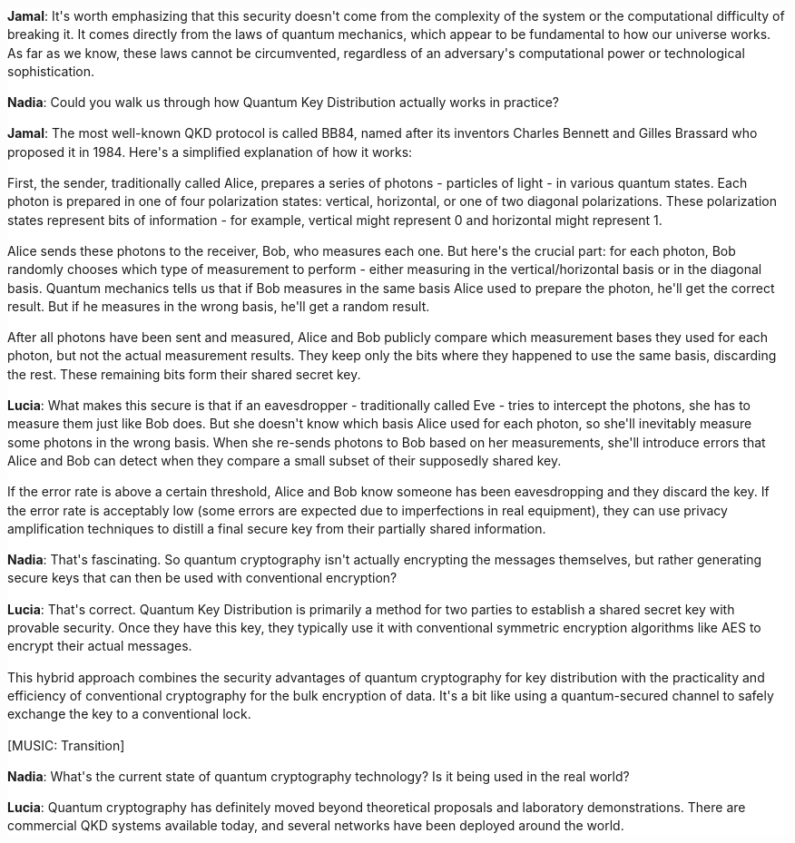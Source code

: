 **Jamal**: It's worth emphasizing that this security doesn't come from the complexity of the system or the computational difficulty of breaking it. It comes directly from the laws of quantum mechanics, which appear to be fundamental to how our universe works. As far as we know, these laws cannot be circumvented, regardless of an adversary's computational power or technological sophistication.

**Nadia**: Could you walk us through how Quantum Key Distribution actually works in practice?

**Jamal**: The most well-known QKD protocol is called BB84, named after its inventors Charles Bennett and Gilles Brassard who proposed it in 1984. Here's a simplified explanation of how it works:

First, the sender, traditionally called Alice, prepares a series of photons - particles of light - in various quantum states. Each photon is prepared in one of four polarization states: vertical, horizontal, or one of two diagonal polarizations. These polarization states represent bits of information - for example, vertical might represent 0 and horizontal might represent 1.

Alice sends these photons to the receiver, Bob, who measures each one. But here's the crucial part: for each photon, Bob randomly chooses which type of measurement to perform - either measuring in the vertical/horizontal basis or in the diagonal basis. Quantum mechanics tells us that if Bob measures in the same basis Alice used to prepare the photon, he'll get the correct result. But if he measures in the wrong basis, he'll get a random result.

After all photons have been sent and measured, Alice and Bob publicly compare which measurement bases they used for each photon, but not the actual measurement results. They keep only the bits where they happened to use the same basis, discarding the rest. These remaining bits form their shared secret key.

**Lucia**: What makes this secure is that if an eavesdropper - traditionally called Eve - tries to intercept the photons, she has to measure them just like Bob does. But she doesn't know which basis Alice used for each photon, so she'll inevitably measure some photons in the wrong basis. When she re-sends photons to Bob based on her measurements, she'll introduce errors that Alice and Bob can detect when they compare a small subset of their supposedly shared key.

If the error rate is above a certain threshold, Alice and Bob know someone has been eavesdropping and they discard the key. If the error rate is acceptably low (some errors are expected due to imperfections in real equipment), they can use privacy amplification techniques to distill a final secure key from their partially shared information.

**Nadia**: That's fascinating. So quantum cryptography isn't actually encrypting the messages themselves, but rather generating secure keys that can then be used with conventional encryption?

**Lucia**: That's correct. Quantum Key Distribution is primarily a method for two parties to establish a shared secret key with provable security. Once they have this key, they typically use it with conventional symmetric encryption algorithms like AES to encrypt their actual messages.

This hybrid approach combines the security advantages of quantum cryptography for key distribution with the practicality and efficiency of conventional cryptography for the bulk encryption of data. It's a bit like using a quantum-secured channel to safely exchange the key to a conventional lock.

[MUSIC: Transition]

**Nadia**: What's the current state of quantum cryptography technology? Is it being used in the real world?

**Lucia**: Quantum cryptography has definitely moved beyond theoretical proposals and laboratory demonstrations. There are commercial QKD systems available today, and several networks have been deployed around the world.
